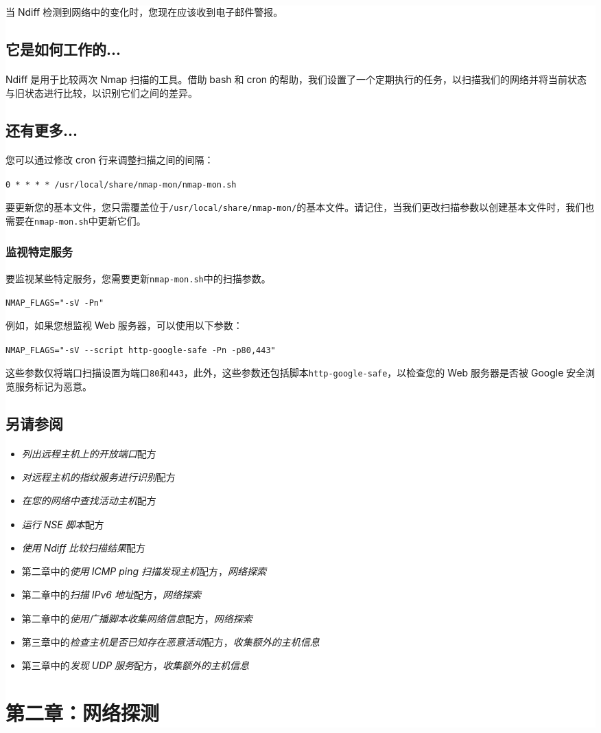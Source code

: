 当 Ndiff 检测到网络中的变化时，您现在应该收到电子邮件警报。

## 它是如何工作的...

Ndiff 是用于比较两次 Nmap 扫描的工具。借助 bash 和 cron 的帮助，我们设置了一个定期执行的任务，以扫描我们的网络并将当前状态与旧状态进行比较，以识别它们之间的差异。

## 还有更多...

您可以通过修改 cron 行来调整扫描之间的间隔：

```
0 * * * * /usr/local/share/nmap-mon/nmap-mon.sh

```

要更新您的基本文件，您只需覆盖位于`/usr/local/share/nmap-mon/`的基本文件。请记住，当我们更改扫描参数以创建基本文件时，我们也需要在`nmap-mon.sh`中更新它们。

### 监视特定服务

要监视某些特定服务，您需要更新`nmap-mon.sh`中的扫描参数。

```
NMAP_FLAGS="-sV -Pn"

```

例如，如果您想监视 Web 服务器，可以使用以下参数：

```
NMAP_FLAGS="-sV --script http-google-safe -Pn -p80,443" 

```

这些参数仅将端口扫描设置为端口`80`和`443`，此外，这些参数还包括脚本`http-google-safe`，以检查您的 Web 服务器是否被 Google 安全浏览服务标记为恶意。

## 另请参阅

+   *列出远程主机上的开放端口*配方

+   *对远程主机的指纹服务进行识别*配方

+   *在您的网络中查找活动主机*配方

+   *运行 NSE 脚本*配方

+   *使用 Ndiff 比较扫描结果*配方

+   第二章中的*使用 ICMP ping 扫描发现主机*配方，*网络探索*

+   第二章中的*扫描 IPv6 地址*配方，*网络探索*

+   第二章中的*使用广播脚本收集网络信息*配方，*网络探索*

+   第三章中的*检查主机是否已知存在恶意活动*配方，*收集额外的主机信息*

+   第三章中的*发现 UDP 服务*配方，*收集额外的主机信息*


# 第二章：网络探测
